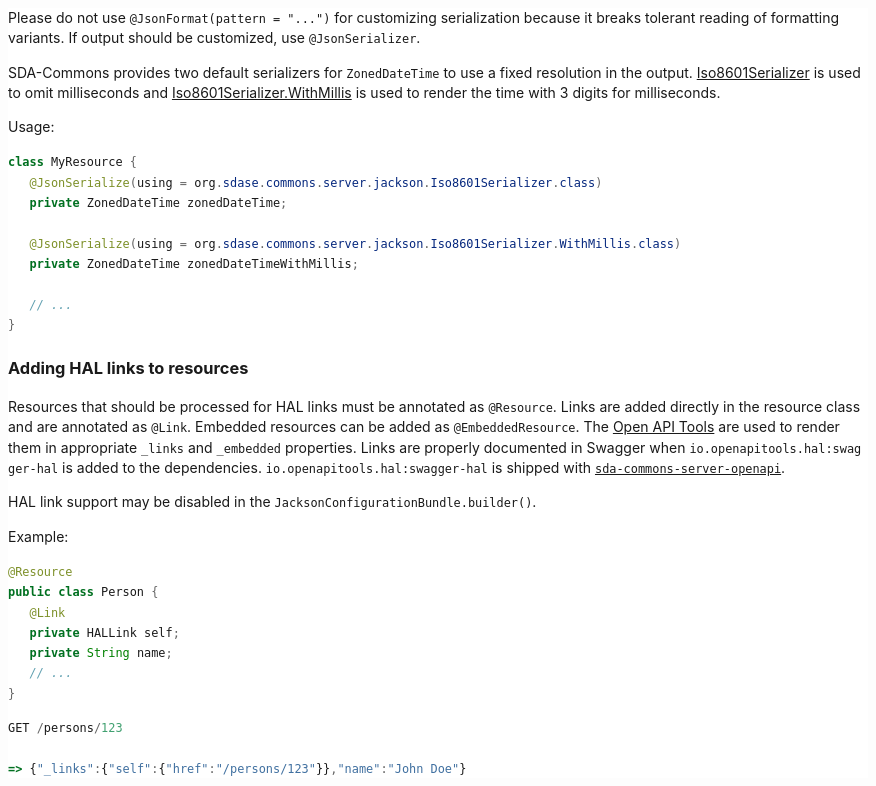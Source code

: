Please do not use `@JsonFormat(pattern = "...")` for customizing serialization because it breaks tolerant reading of 
formatting variants. If output should be customized, use `@JsonSerializer`.

SDA-Commons provides two default serializers for `ZonedDateTime` to use a fixed resolution in the output.
[Iso8601Serializer](https://github.com/SDA-SE/sda-dropwizard-commons/tree/master/sda-commons-server-jackson/src/main/java/org/sdase/commons/server/jackson/Iso8601Serializer.java) is used to omit 
milliseconds and 
[Iso8601Serializer.WithMillis](https://github.com/SDA-SE/sda-dropwizard-commons/tree/master/sda-commons-server-jackson/src/main/java/org/sdase/commons/server/jackson/Iso8601Serializer.java#L90) is used to
render the time with 3 digits for milliseconds.

Usage:

```java
class MyResource {
   @JsonSerialize(using = org.sdase.commons.server.jackson.Iso8601Serializer.class)
   private ZonedDateTime zonedDateTime;

   @JsonSerialize(using = org.sdase.commons.server.jackson.Iso8601Serializer.WithMillis.class)
   private ZonedDateTime zonedDateTimeWithMillis;
   
   // ...
}
```


### Adding HAL links to resources

Resources that should be processed for HAL links must be annotated as `@Resource`. Links are added directly in the 
resource class and are annotated as `@Link`. Embedded resources can be added as `@EmbeddedResource`. The 
[Open API Tools](https://github.com/openapi-tools/jackson-dataformat-hal) are used to render them in appropriate 
`_links` and `_embedded` properties. Links are properly documented in Swagger when `io.openapitools.hal:swagger-hal` is
added to the dependencies. `io.openapitools.hal:swagger-hal` is shipped with 
[`sda-commons-server-openapi`](./server-open-api.md).

HAL link support may be disabled in the `JacksonConfigurationBundle.builder()`.

Example:

```java
@Resource
public class Person {
   @Link 
   private HALLink self;
   private String name;
   // ...
}
```
```javascript
GET /persons/123

=> {"_links":{"self":{"href":"/persons/123"}},"name":"John Doe"}
```
